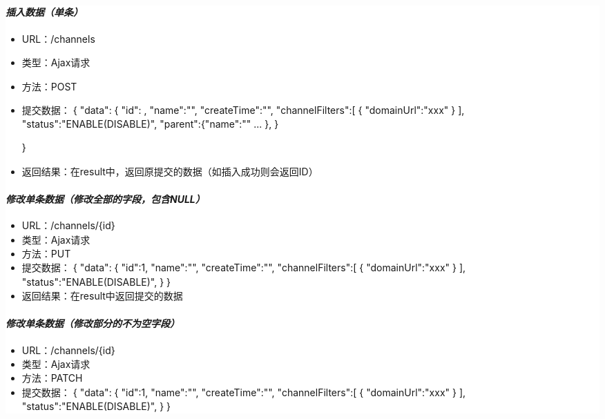 

#### ***插入数据（单条）*** ####

- URL：/channels
- 类型：Ajax请求
- 方法：POST
- 提交数据：
	{
		"data": {
			 "id": ,
			 "name":"",
			 "createTime":"",
			  "channelFilters":[
				{
					"domainUrl":"xxx"
				}
			 ],
			 "status":"ENABLE(DISABLE)",
			 "parent":{"name":"" ... },
		}

	}    
- 返回结果：在result中，返回原提交的数据（如插入成功则会返回ID）


#### ***修改单条数据（修改全部的字段，包含NULL）*** ####

- URL：/channels/{id}
- 类型：Ajax请求
- 方法：PUT
- 提交数据：
	{
		"data": {
			 "id":1,
			 "name":"",
			 "createTime":"",
			 "channelFilters":[
				{
					"domainUrl":"xxx"
				}
			],
			 "status":"ENABLE(DISABLE)",
		}
	}
- 返回结果：在result中返回提交的数据


#### ***修改单条数据（修改部分的不为空字段）*** ####

- URL：/channels/{id}
- 类型：Ajax请求
- 方法：PATCH
- 提交数据：
	{
		"data": {
			 "id":1,
			 "name":"",
			 "createTime":"",
			  "channelFilters":[
				{
					"domainUrl":"xxx"
				}
			],
			 "status":"ENABLE(DISABLE)",
		}
	}